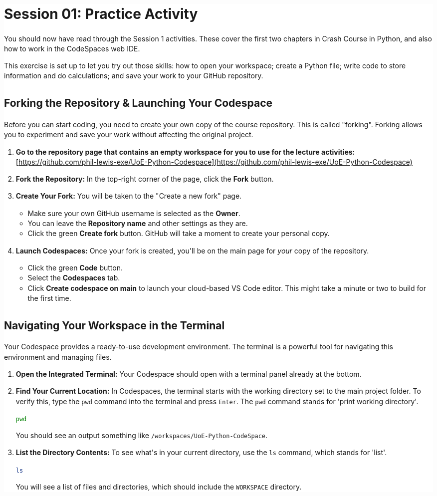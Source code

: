 

# Session 01: Practice Activity 

You should now have read through the Session 1 activities. These cover the first two chapters in Crash Course in Python, and also how to work in the CodeSpaces web IDE.

This exercise is set up to let you try out those skills: how to open your workspace; create a Python file; write code to store information and do calculations; and save your work to your GitHub repository.

## Forking the Repository & Launching Your Codespace

Before you can start coding, you need to create your own copy of the course repository. This is called "forking". Forking allows you to experiment and save your work without affecting the original project.

1. **Go to the repository page that contains an empty workspace for you to use for the lecture activities:** [https://github.com/phil-lewis-exe/UoE-Python-Codespace](https://github.com/phil-lewis-exe/UoE-Python-Codespace)

2. **Fork the Repository:** In the top-right corner of the page, click the **Fork** button.

3. **Create Your Fork:** You will be taken to the "Create a new fork" page.
   * Make sure your own GitHub username is selected as the **Owner**.
   * You can leave the **Repository name** and other settings as they are.
   * Click the green **Create fork** button. GitHub will take a moment to create your personal copy.

4. **Launch Codespaces:** Once your fork is created, you'll be on the main page for *your* copy of the repository.
   * Click the green **Code** button.
   * Select the **Codespaces** tab.
   * Click **Create codespace on main** to launch your cloud-based VS Code editor. This might take a minute or two to build for the first time.

## Navigating Your Workspace in the Terminal

Your Codespace provides a ready-to-use development environment. The terminal is a powerful tool for navigating this environment and managing files.

1. **Open the Integrated Terminal:** Your Codespace should open with a terminal panel already at the bottom.

2. **Find Your Current Location:** In Codespaces, the terminal starts with the working directory set to the main project folder. To verify this, type the `pwd` command into the terminal and press `Enter`. The `pwd` command stands for 'print working directory'.
   ```bash
   pwd
   ```
   You should see an output something like `/workspaces/UoE-Python-CodeSpace`.

3. **List the Directory Contents:** To see what's in your current directory, use the `ls` command, which stands for 'list'.
   ```bash
   ls
   ```
   You will see a list of files and directories, which should include the `WORKSPACE` directory.
